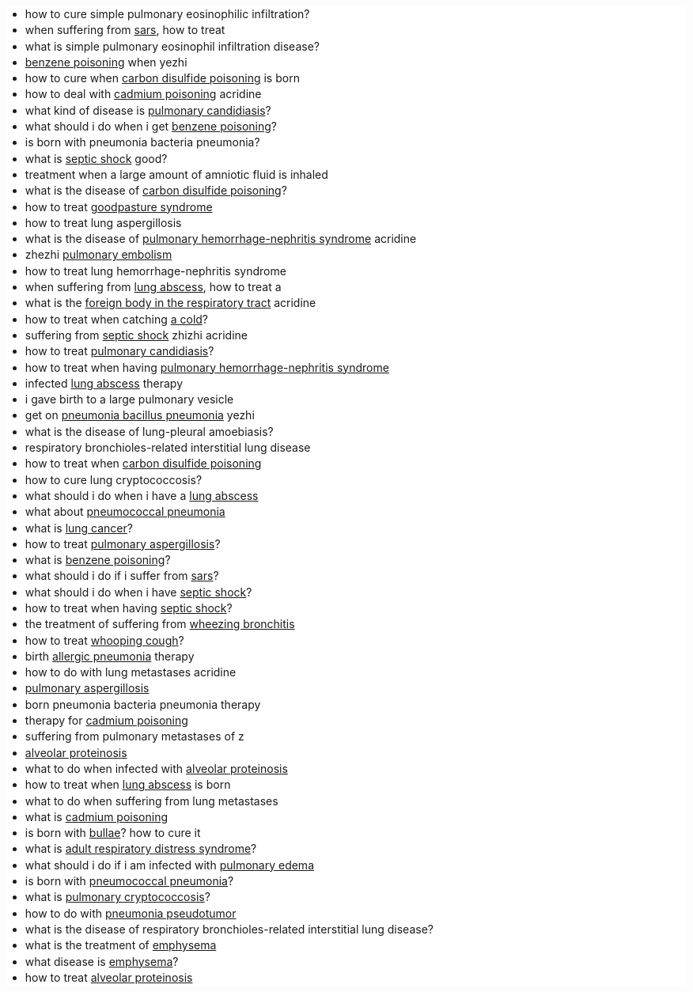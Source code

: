 - how to cure simple pulmonary eosinophilic infiltration?
- when suffering from [sars](disease), how to treat
- what is simple pulmonary eosinophil infiltration disease?
- [benzene poisoning](disease) when yezhi
- how to cure when [carbon disulfide poisoning](disease) is born
- how to deal with [cadmium poisoning](disease) acridine
- what kind of disease is [pulmonary candidiasis](disease)?
- what should i do when i get [benzene poisoning](disease)?
- is born with pneumonia bacteria pneumonia?
- what is [septic shock](disease) good?
- treatment when a large amount of amniotic fluid is inhaled
- what is the disease of [carbon disulfide poisoning](disease)?
- how to treat [goodpasture syndrome](disease)
- how to treat lung aspergillosis
- what is the disease of [pulmonary hemorrhage-nephritis syndrome](disease) acridine
- zhezhi [pulmonary embolism](disease)
- how to treat lung hemorrhage-nephritis syndrome
- when suffering from [lung abscess](disease), how to treat a
- what is the [foreign body in the respiratory tract](disease) acridine
- how to treat when catching [a cold](disease)?
- suffering from [septic shock](disease) zhizhi acridine
- how to treat [pulmonary candidiasis](disease)?
- how to treat when having [pulmonary hemorrhage-nephritis syndrome](disease)
- infected [lung abscess](disease) therapy
- i gave birth to a large pulmonary vesicle
- get on [pneumonia bacillus pneumonia](disease) yezhi
- what is the disease of lung-pleural amoebiasis?
- respiratory bronchioles-related interstitial lung disease
- how to treat when [carbon disulfide poisoning](disease)
- how to cure lung cryptococcosis?
- what should i do when i have a [lung abscess](disease)
- what about [pneumococcal pneumonia](disease)
- what is [lung cancer](disease)?
- how to treat [pulmonary aspergillosis](disease)?
- what is [benzene poisoning](disease)?
- what should i do if i suffer from [sars](disease)?
- what should i do when i have [septic shock](disease)?
- how to treat when having [septic shock](disease)?
- the treatment of suffering from [wheezing bronchitis](disease)
- how to treat [whooping cough](disease)?
- birth [allergic pneumonia](disease) therapy
- how to do with lung metastases acridine
- [pulmonary aspergillosis](disease)
- born pneumonia bacteria pneumonia therapy
- therapy for [cadmium poisoning](disease)
- suffering from pulmonary metastases of z
- [alveolar proteinosis](disease)
- what to do when infected with [alveolar proteinosis](disease)
- how to treat when [lung abscess](disease) is born
- what to do when suffering from lung metastases
- what is [cadmium poisoning](disease)
- is born with [bullae](disease)? how to cure it
- what is [adult respiratory distress syndrome](disease)?
- what should i do if i am infected with [pulmonary edema](disease)
- is born with [pneumococcal pneumonia](disease)?
- what is [pulmonary cryptococcosis](disease)?
- how to do with [pneumonia pseudotumor](disease)
- what is the disease of respiratory bronchioles-related interstitial lung disease?
- what is the treatment of [emphysema](disease)
- what disease is [emphysema](disease)?
- how to treat [alveolar proteinosis](disease)
